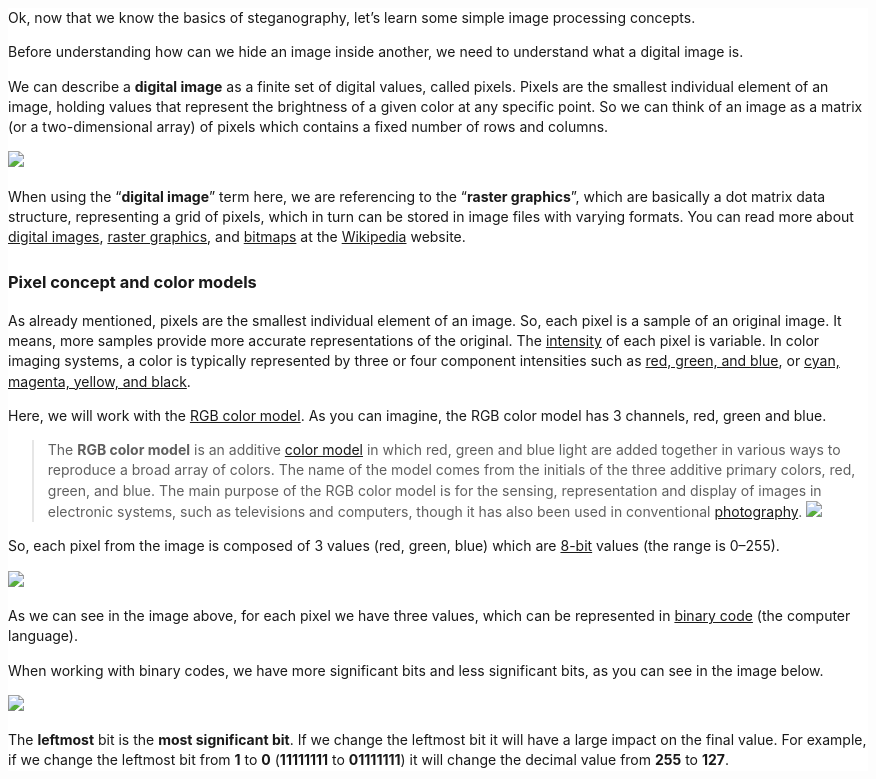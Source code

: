 Ok, now that we know the basics of steganography, let’s learn some simple image processing concepts.

Before understanding how can we hide an image inside another, we need to understand what a digital image is.

We can describe a **digital image** as a finite set of digital values, called pixels. Pixels are the smallest individual element of an image, holding values that represent the brightness of a given color at any specific point. So we can think of an image as a matrix (or a two-dimensional array) of pixels which contains a fixed number of rows and columns.

![](https://cdn-images-1.medium.com/max/2000/1*-Vreo05sajRL8dRibXIWXA.png)

When using the “**digital image**” term here, we are referencing to the “**raster graphics**”, which are basically a dot matrix data structure, representing a grid of pixels, which in turn can be stored in image files with varying formats. You can read more about [digital images](https://en.wikipedia.org/wiki/Digital_image), [raster graphics](https://en.wikipedia.org/wiki/Raster_graphics), and [bitmaps](https://en.wikipedia.org/wiki/Bitmap) at the [Wikipedia](https://en.wikipedia.org/wiki/Main_Page) website.

### Pixel concept and color models

As already mentioned, pixels are the smallest individual element of an image. So, each pixel is a sample of an original image. It means, more samples provide more accurate representations of the original. The [intensity](https://en.wikipedia.org/wiki/Intensity_(physics)) of each pixel is variable. In color imaging systems, a color is typically represented by three or four component intensities such as [red, green, and blue](https://en.wikipedia.org/wiki/RGB_color_model), or [cyan, magenta, yellow, and black](https://en.wikipedia.org/wiki/CMYK_color_model).

Here, we will work with the [RGB color model](https://en.wikipedia.org/wiki/RGB_color_model). As you can imagine, the RGB color model has 3 channels, red, green and blue.
> The **RGB color model** is an additive [color model](https://en.wikipedia.org/wiki/Color_model) in which red, green and blue light are added together in various ways to reproduce a broad array of colors. The name of the model comes from the initials of the three additive primary colors, red, green, and blue. The main purpose of the RGB color model is for the sensing, representation and display of images in electronic systems, such as televisions and computers, though it has also been used in conventional [photography](https://en.wikipedia.org/wiki/Photography).
![](https://cdn-images-1.medium.com/max/2000/1*tcTa2Cst3FXkDpxTg-_1mA.jpeg)

So, each pixel from the image is composed of 3 values (red, green, blue) which are [8-bit](https://en.wikipedia.org/wiki/8-bit) values (the range is 0–255).

![](https://cdn-images-1.medium.com/max/2000/1*Mt3yDPhS3aq_spPfWTW9BA.png)

As we can see in the image above, for each pixel we have three values, which can be represented in [binary code](https://en.wikipedia.org/wiki/Binary_code) (the computer language).

When working with binary codes, we have more significant bits and less significant bits, as you can see in the image below.

![](https://cdn-images-1.medium.com/max/2000/1*YQGZLBpDn2U9Bu8sZphzXQ.jpeg)

The **leftmost** bit is the **most significant bit**. If we change the leftmost bit it will have a large impact on the final value. For example, if we change the leftmost bit from **1** to **0** (**11111111** to **01111111**) it will change the decimal value from **255** to **127**.

